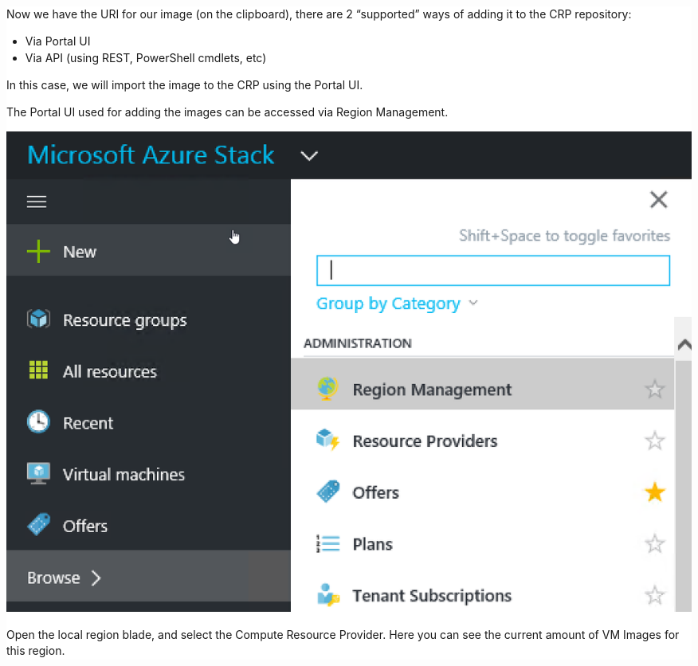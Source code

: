 Now we have the URI for our image (on the clipboard), there are 2 “supported” ways of adding it to the CRP repository:

* Via Portal UI
* Via API (using REST, PowerShell cmdlets, etc)

In this case, we will import the image to the CRP using the Portal UI.

The Portal UI used for adding the images can be accessed via Region Management.

![BG_AS_01_ComplexVMHandler_02](/images/2017-01/BG_AS_01_ComplexVMHandler_02.png)

Open the local region blade, and select the Compute Resource Provider. Here you can see the current amount of VM Images for this region.
